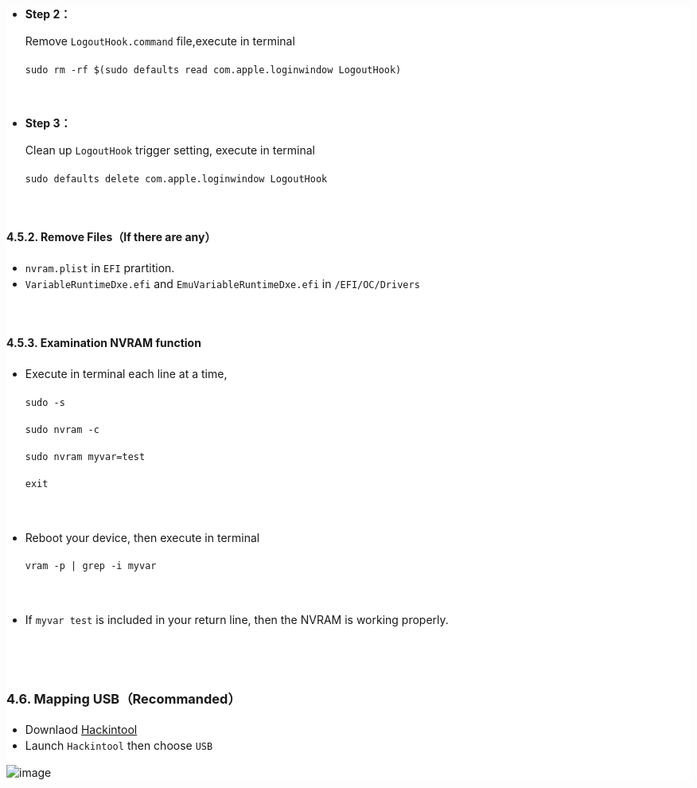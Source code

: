 - **Step 2：** 

    Remove ```LogoutHook.command``` file,execute in terminal
    ```diff
    sudo rm -rf $(sudo defaults read com.apple.loginwindow LogoutHook)
    ```
</br>

- **Step 3：** 

    Clean up ```LogoutHook``` trigger setting, execute in terminal
    ```diff
    sudo defaults delete com.apple.loginwindow LogoutHook
    ```
</br>

#### 4.5.2. Remove Files（If there are any）
- ```nvram.plist``` in ```EFI```  prartition.
- ```VariableRuntimeDxe.efi``` and ```EmuVariableRuntimeDxe.efi``` in ```/EFI/OC/Drivers```
</br>

#### 4.5.3. Examination NVRAM function
- Execute in terminal each line at a time,
    ```diff
    sudo -s
    ```
    ```diff
    sudo nvram -c 
    ```
    ```diff
    sudo nvram myvar=test
    ```
    ```diff
    exit
    ```
</br>

- Reboot your device, then execute in terminal
    ```diff
    vram -p | grep -i myvar
    ```
</br>

- If ```myvar test``` is included in your return line, then the NVRAM is working properly.
</br>
</br>

### <span id="usb">4.6. Mapping USB（Recommanded）<span>
- Downlaod [Hackintool](https://github.com/headkaze/Hackintool) 
- Launch ```Hackintool``` then choose ```USB```

![image](https://raw.githubusercontent.com/seanzhang98/ASRock-Z390-Phantom-ITX-OpenCore-Hackintosh-Monterey/main/imgs/hackintool_usb.png)
